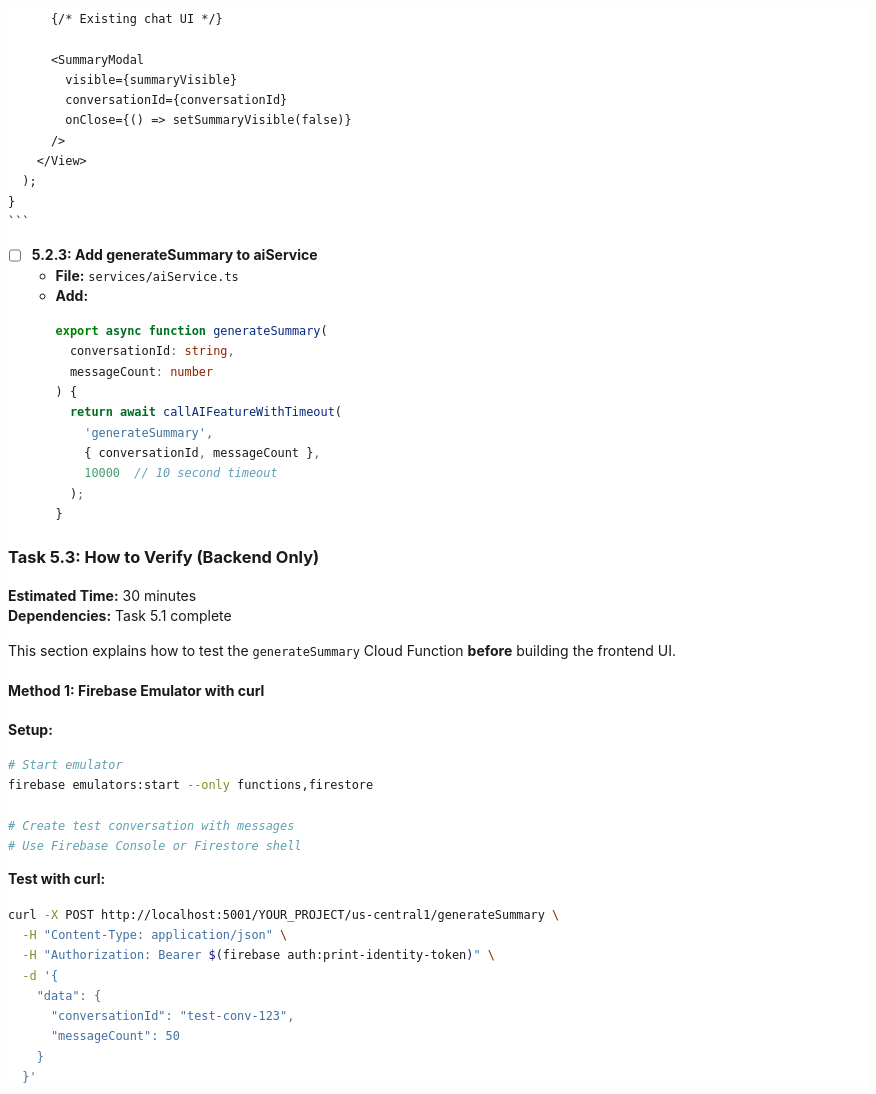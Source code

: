           {/* Existing chat UI */}
          
          <SummaryModal
            visible={summaryVisible}
            conversationId={conversationId}
            onClose={() => setSummaryVisible(false)}
          />
        </View>
      );
    }
    ```

- [ ] **5.2.3: Add generateSummary to aiService**
  - **File:** `services/aiService.ts`
  - **Add:**
    ```typescript
    export async function generateSummary(
      conversationId: string,
      messageCount: number
    ) {
      return await callAIFeatureWithTimeout(
        'generateSummary',
        { conversationId, messageCount },
        10000  // 10 second timeout
      );
    }
    ```

### Task 5.3: How to Verify (Backend Only)
**Estimated Time:** 30 minutes  
**Dependencies:** Task 5.1 complete

This section explains how to test the `generateSummary` Cloud Function **before** building the frontend UI.

#### Method 1: Firebase Emulator with curl

**Setup:**
```bash
# Start emulator
firebase emulators:start --only functions,firestore

# Create test conversation with messages
# Use Firebase Console or Firestore shell
```

**Test with curl:**
```bash
curl -X POST http://localhost:5001/YOUR_PROJECT/us-central1/generateSummary \
  -H "Content-Type: application/json" \
  -H "Authorization: Bearer $(firebase auth:print-identity-token)" \
  -d '{
    "data": {
      "conversationId": "test-conv-123",
      "messageCount": 50
    }
  }'
```
